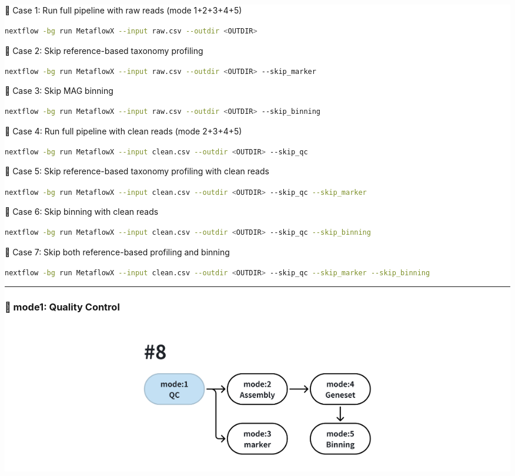 📌 Case 1: Run full pipeline with raw reads (mode 1+2+3+4+5)
```bash
nextflow -bg run MetaflowX --input raw.csv --outdir <OUTDIR>
```
📌 Case 2: Skip reference-based taxonomy profiling
```bash
nextflow -bg run MetaflowX --input raw.csv --outdir <OUTDIR> --skip_marker
```
📌 Case 3: Skip MAG binning
```bash
nextflow -bg run MetaflowX --input raw.csv --outdir <OUTDIR> --skip_binning
```
📌 Case 4: Run full pipeline with clean reads (mode 2+3+4+5)
```bash
nextflow -bg run MetaflowX --input clean.csv --outdir <OUTDIR> --skip_qc
```
📌 Case 5: Skip reference-based taxonomy profiling with clean reads
```bash
nextflow -bg run MetaflowX --input clean.csv --outdir <OUTDIR> --skip_qc --skip_marker
```
📌 Case 6: Skip binning with clean reads
```bash
nextflow -bg run MetaflowX --input clean.csv --outdir <OUTDIR> --skip_qc --skip_binning
```
📌 Case 7: Skip both reference-based profiling and binning
```bash
nextflow -bg run MetaflowX --input clean.csv --outdir <OUTDIR> --skip_qc --skip_marker --skip_binning
```
---

### 🔹 mode1: Quality Control
 <p align="center">
    <img src="diagrams/mode1.png"  width="50%"  height="auto">
</p>

